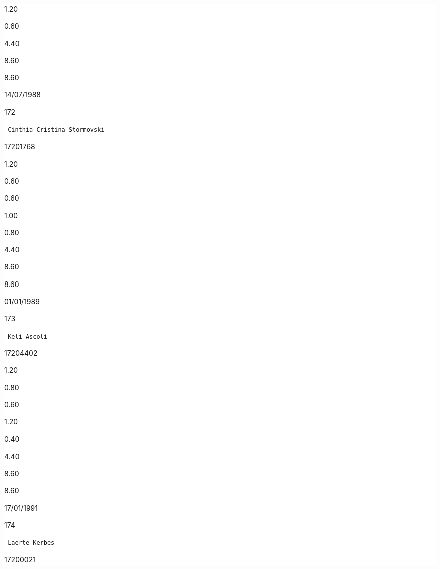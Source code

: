    1.20

   0.60

   4.40

   8.60

   8.60

   14/07/1988

   172

     Cinthia Cristina Stormovski 

   17201768

   1.20

   0.60

   0.60

   1.00

   0.80

   4.40

   8.60

   8.60

   01/01/1989

   173

     Keli Ascoli 

   17204402

   1.20

   0.80

   0.60

   1.20

   0.40

   4.40

   8.60

   8.60

   17/01/1991

   174

     Laerte Kerbes 

   17200021
